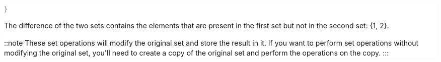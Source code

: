 ```java
}
```

The difference of the two sets contains the elements that are present in the first set but not in the second set: {1, 2}.

::note
These set operations will modify the original set and store the result in it. If you want to perform set operations without modifying the original set, you'll need to create a copy of the original set and perform the operations on the copy.
:::
